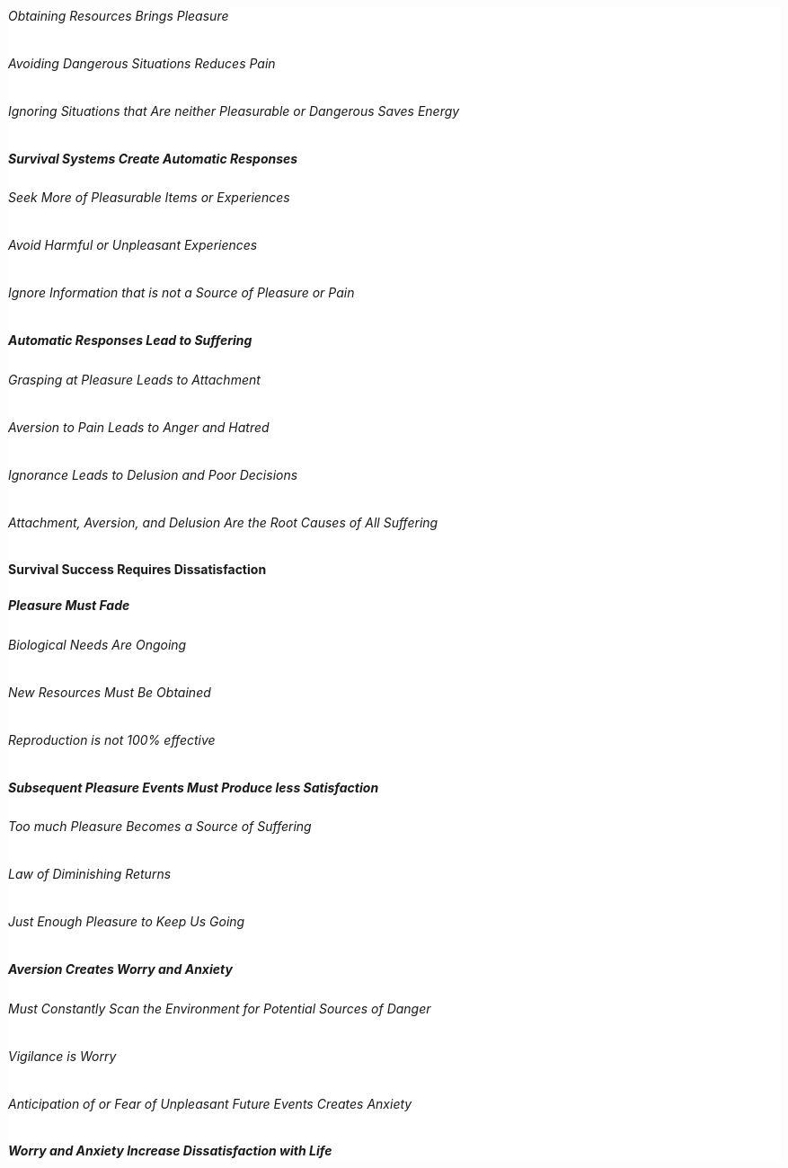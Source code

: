 ###### Obtaining Resources Brings Pleasure

###### Avoiding Dangerous Situations Reduces Pain

###### Ignoring Situations that Are neither Pleasurable or Dangerous Saves Energy

##### Survival Systems Create Automatic Responses

###### Seek More of Pleasurable Items or Experiences

###### Avoid Harmful or Unpleasant Experiences

###### Ignore Information that is not a Source of Pleasure or Pain

##### Automatic Responses Lead to Suffering

###### Grasping at Pleasure Leads to Attachment

###### Aversion to Pain Leads to Anger and Hatred

###### Ignorance Leads to Delusion and Poor Decisions

###### Attachment, Aversion, and Delusion Are the Root Causes of All Suffering

#### Survival Success Requires Dissatisfaction

##### Pleasure Must Fade

###### Biological Needs Are Ongoing

###### New Resources Must Be Obtained

###### Reproduction is not 100% effective

##### Subsequent Pleasure Events Must Produce less Satisfaction

###### Too much Pleasure Becomes a Source of Suffering

###### Law of Diminishing Returns

###### Just Enough Pleasure to Keep Us Going

##### Aversion Creates Worry and Anxiety

###### Must Constantly Scan the Environment for Potential Sources of Danger

###### Vigilance is Worry

###### Anticipation of or Fear of Unpleasant Future Events Creates Anxiety

##### Worry and Anxiety Increase Dissatisfaction with Life
